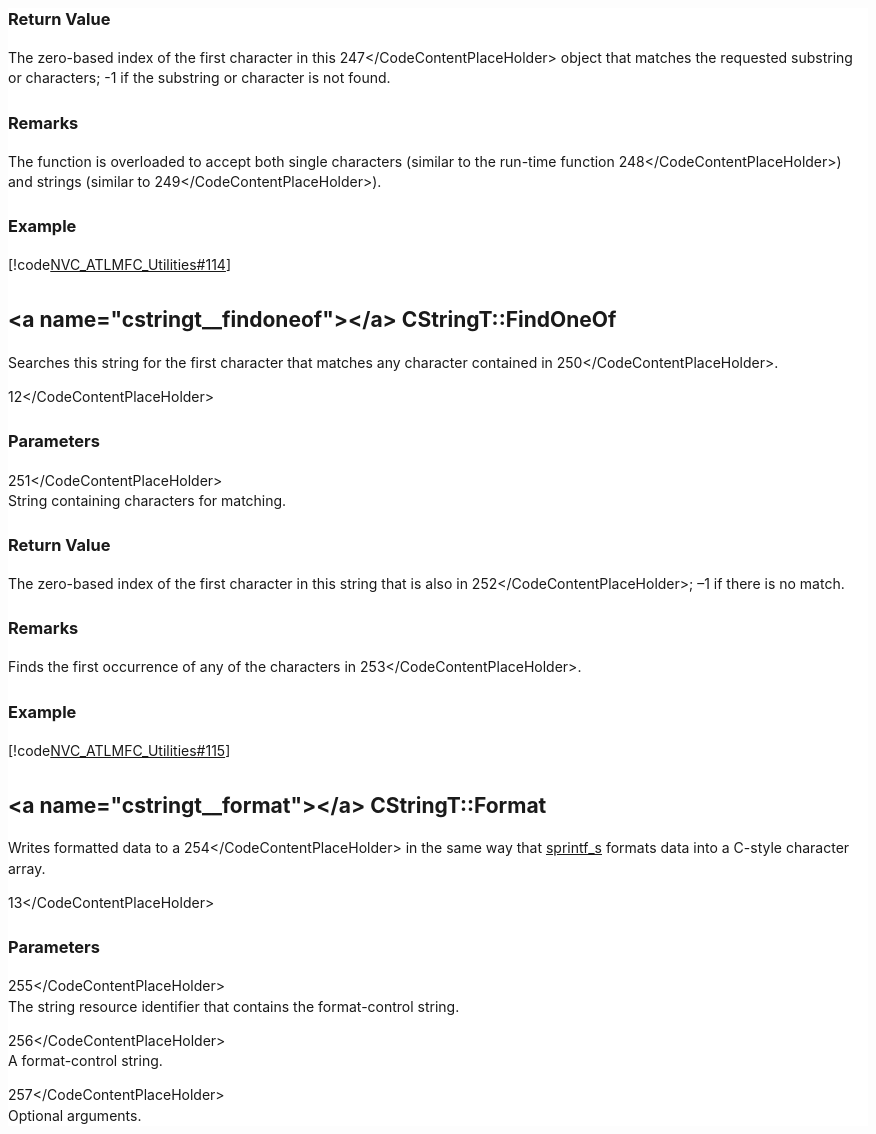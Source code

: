 ### Return Value  
 The zero-based index of the first character in this                         <CodeContentPlaceHolder>247\</CodeContentPlaceHolder> object that matches the requested substring or characters; -1 if the substring or character is not found.  
  
### Remarks  
 The function is overloaded to accept both single characters (similar to the run-time function                         <CodeContentPlaceHolder>248\</CodeContentPlaceHolder>) and strings (similar to                         <CodeContentPlaceHolder>249\</CodeContentPlaceHolder>).  
  
### Example  
 [!code[NVC_ATLMFC_Utilities#114](../vs140/codesnippet/CPP/cstringt-class_9.cpp)]  
  
##  \<a name="cstringt__findoneof">\</a>  CStringT::FindOneOf  
 Searches this string for the first character that matches any character contained in                 <CodeContentPlaceHolder>250\</CodeContentPlaceHolder>.  
  
<CodeContentPlaceHolder>12\</CodeContentPlaceHolder>  
### Parameters  
 <CodeContentPlaceHolder>251\</CodeContentPlaceHolder>  
 String containing characters for matching.  
  
### Return Value  
 The zero-based index of the first character in this string that is also in                         <CodeContentPlaceHolder>252\</CodeContentPlaceHolder>; –1 if there is no match.  
  
### Remarks  
 Finds the first occurrence of any of the characters in                         <CodeContentPlaceHolder>253\</CodeContentPlaceHolder>.  
  
### Example  
 [!code[NVC_ATLMFC_Utilities#115](../vs140/codesnippet/CPP/cstringt-class_10.cpp)]  
  
##  \<a name="cstringt__format">\</a>  CStringT::Format  
 Writes formatted data to a                 <CodeContentPlaceHolder>254\</CodeContentPlaceHolder> in the same way that                 [sprintf_s](../vs140/sprintf_s--_sprintf_s_l--swprintf_s--_swprintf_s_l.md) formats data into a C-style character array.  
  
<CodeContentPlaceHolder>13\</CodeContentPlaceHolder>  
### Parameters  
 <CodeContentPlaceHolder>255\</CodeContentPlaceHolder>  
 The string resource identifier that contains the format-control string.  
  
 <CodeContentPlaceHolder>256\</CodeContentPlaceHolder>  
 A format-control string.  
  
 <CodeContentPlaceHolder>257\</CodeContentPlaceHolder>  
 Optional arguments.  
  